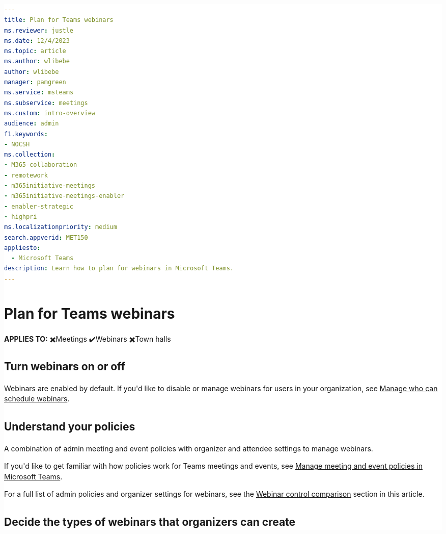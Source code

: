 ```yaml
---
title: Plan for Teams webinars
ms.reviewer: justle
ms.date: 12/4/2023
ms.topic: article
ms.author: wlibebe
author: wlibebe
manager: pamgreen
ms.service: msteams
ms.subservice: meetings
ms.custom: intro-overview
audience: admin
f1.keywords:
- NOCSH
ms.collection: 
- M365-collaboration
- remotework
- m365initiative-meetings
- m365initiative-meetings-enabler
- enabler-strategic
- highpri
ms.localizationpriority: medium
search.appverid: MET150
appliesto: 
  - Microsoft Teams
description: Learn how to plan for webinars in Microsoft Teams.
---
```


# Plan for Teams webinars

**APPLIES TO:** ✖️Meetings ✔️Webinars ✖️Town halls

## Turn webinars on or off

Webinars are enabled by default. If you'd like to disable or manage webinars for users in your organization, see [Manage who can schedule webinars](set-up-webinars.md).

## Understand your policies

A combination of admin meeting and event policies with organizer and attendee settings to manage webinars.

If you'd like to get familiar with how policies work for Teams meetings and events, see [Manage meeting and event policies in Microsoft Teams](meeting-policies-overview.md).

For a full list of admin policies and organizer settings for webinars, see the [Webinar control comparison](#webinar-control-comparison) section in this article.

## Decide the types of webinars that organizers can create
